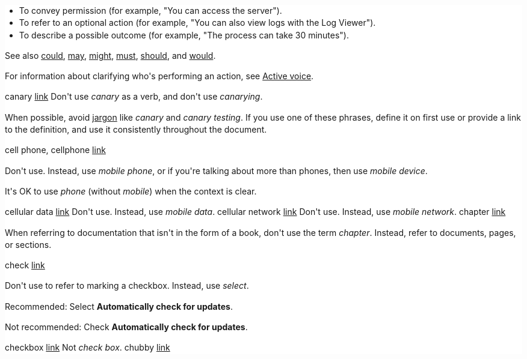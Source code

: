 
* To convey permission (for example, "You can access the
 server").
* To refer to an optional action (for example, "You can also view
 logs with the Log Viewer").
* To describe a possible outcome (for example, "The process can
 take 30 minutes").




 See also [could](#could), [may](#may),
 [might](#might), [must](#must),
 [should](#should), and [would](#would).
 

 For information about clarifying who's performing an action, see
 [Active voice](/style/voice).
 
canary [link](#canary)
Don't use *canary* as a verb, and don't use *canarying*.

 When possible, avoid [jargon](/style/jargon) like *canary* and
 *canary testing*. If you use one of these phrases, define it on first
 use or provide a link to the definition, and use it consistently
 throughout the document.
 

cell phone, cellphone
 [link](#cell-phone)

 Don't use. Instead, use *mobile phone*, or if you're talking about
 more than phones, then use *mobile device*.
 

 It's OK to use *phone* (without *mobile*) when the context is
 clear.
 
cellular data [link](#cellular-data)
Don't use. Instead, use *mobile data*.
cellular network [link](#cellular-network)
Don't use. Instead, use *mobile network*.
chapter [link](#chapter)

 When referring to documentation that isn't in the form of a book, don't
 use the term *chapter*. Instead, refer to documents, pages, or
 sections.
 
check [link](#check)

 Don't use to refer to marking a checkbox. Instead, use *select*.
 

Recommended: Select **Automatically
 check for updates**.
 

Not recommended: Check **Automatically
 check for updates**.
 
checkbox [link](#checkbox)
Not *check box*.
chubby [link](#chubby)
